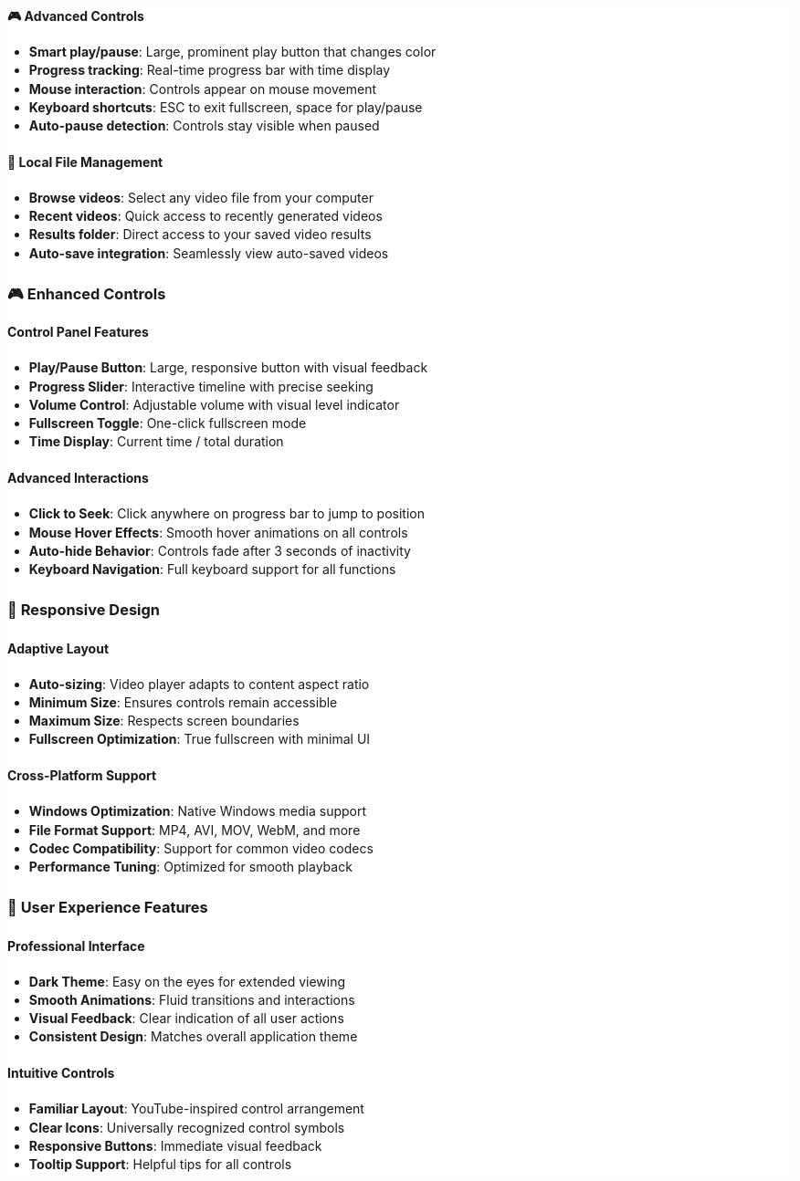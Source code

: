 #### 🎮 **Advanced Controls**
- **Smart play/pause**: Large, prominent play button that changes color
- **Progress tracking**: Real-time progress bar with time display
- **Mouse interaction**: Controls appear on mouse movement
- **Keyboard shortcuts**: ESC to exit fullscreen, space for play/pause
- **Auto-pause detection**: Controls stay visible when paused

#### 📁 Local File Management
- **Browse videos**: Select any video file from your computer
- **Recent videos**: Quick access to recently generated videos
- **Results folder**: Direct access to your saved video results
- **Auto-save integration**: Seamlessly view auto-saved videos

### 🎮 Enhanced Controls

#### **Control Panel Features**
- **Play/Pause Button**: Large, responsive button with visual feedback
- **Progress Slider**: Interactive timeline with precise seeking
- **Volume Control**: Adjustable volume with visual level indicator
- **Fullscreen Toggle**: One-click fullscreen mode
- **Time Display**: Current time / total duration

#### **Advanced Interactions**
- **Click to Seek**: Click anywhere on progress bar to jump to position
- **Mouse Hover Effects**: Smooth hover animations on all controls
- **Auto-hide Behavior**: Controls fade after 3 seconds of inactivity
- **Keyboard Navigation**: Full keyboard support for all functions

### 📱 **Responsive Design**

#### **Adaptive Layout**
- **Auto-sizing**: Video player adapts to content aspect ratio
- **Minimum Size**: Ensures controls remain accessible
- **Maximum Size**: Respects screen boundaries
- **Fullscreen Optimization**: True fullscreen with minimal UI

#### **Cross-Platform Support**
- **Windows Optimization**: Native Windows media support
- **File Format Support**: MP4, AVI, MOV, WebM, and more
- **Codec Compatibility**: Support for common video codecs
- **Performance Tuning**: Optimized for smooth playback

### 🎯 **User Experience Features**

#### **Professional Interface**
- **Dark Theme**: Easy on the eyes for extended viewing
- **Smooth Animations**: Fluid transitions and interactions
- **Visual Feedback**: Clear indication of all user actions
- **Consistent Design**: Matches overall application theme

#### **Intuitive Controls**
- **Familiar Layout**: YouTube-inspired control arrangement
- **Clear Icons**: Universally recognized control symbols
- **Responsive Buttons**: Immediate visual feedback
- **Tooltip Support**: Helpful tips for all controls
